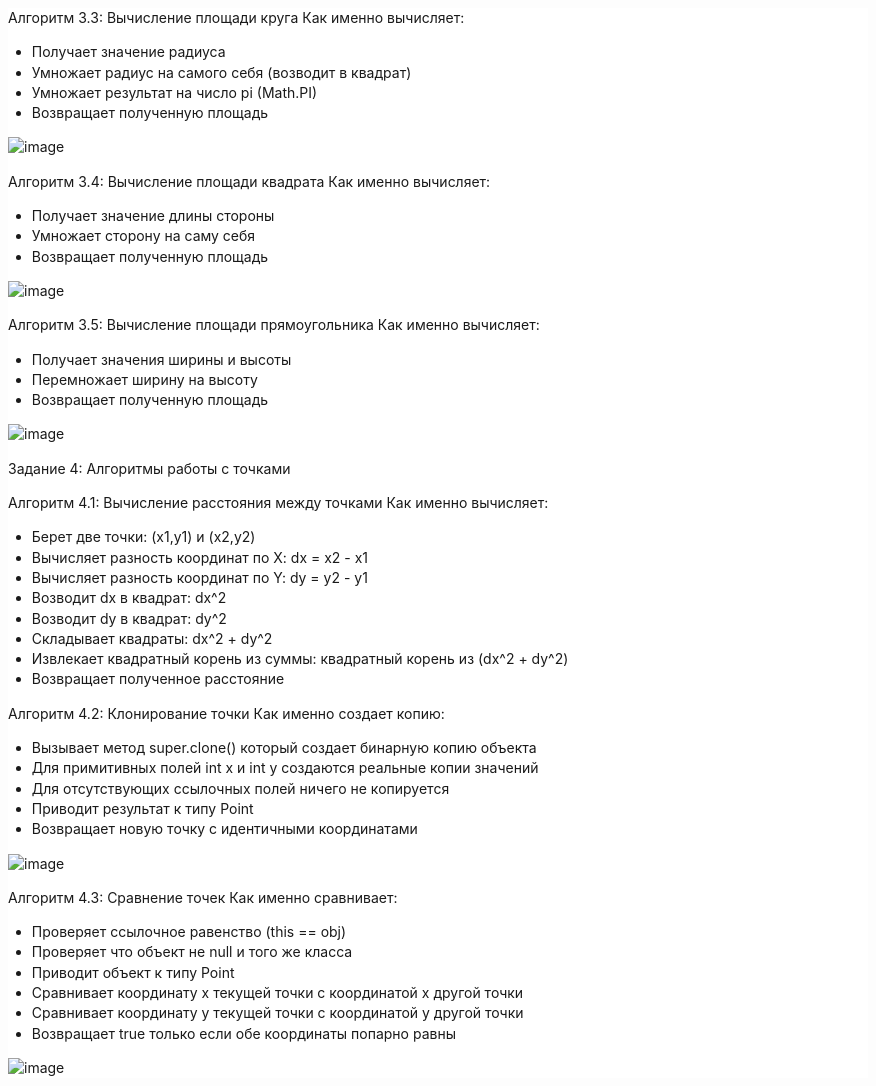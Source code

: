  Алгоритм 3.3: Вычисление площади круга
Как именно вычисляет:
- Получает значение радиуса
- Умножает радиус на самого себя (возводит в квадрат)
- Умножает результат на число pi (Math.PI)
- Возвращает полученную площадь
<img width="335" height="151" alt="image" src="https://github.com/user-attachments/assets/3f78987e-c1f8-49bd-882e-1d226e091bf4" />

 Алгоритм 3.4: Вычисление площади квадрата
Как именно вычисляет:
- Получает значение длины стороны
- Умножает сторону на саму себя
- Возвращает полученную площадь
<img width="412" height="162" alt="image" src="https://github.com/user-attachments/assets/a59cc4b3-c51c-4be3-931e-89d827fa9e30" />

 Алгоритм 3.5: Вычисление площади прямоугольника
Как именно вычисляет:
- Получает значения ширины и высоты
- Перемножает ширину на высоту
- Возвращает полученную площадь
<img width="531" height="180" alt="image" src="https://github.com/user-attachments/assets/9fba151e-16dc-42fa-942a-9d9bbbece9b8" />

 Задание 4: Алгоритмы работы с точками

 Алгоритм 4.1: Вычисление расстояния между точками
Как именно вычисляет:
- Берет две точки: (x1,y1) и (x2,y2)
- Вычисляет разность координат по X: dx = x2 - x1
- Вычисляет разность координат по Y: dy = y2 - y1
- Возводит dx в квадрат: dx^2
- Возводит dy в квадрат: dy^2
- Складывает квадраты: dx^2 + dy^2
- Извлекает квадратный корень из суммы: квадратный корень из (dx^2 + dy^2)
- Возвращает полученное расстояние

 Алгоритм 4.2: Клонирование точки
Как именно создает копию:
- Вызывает метод super.clone() который создает бинарную копию объекта
- Для примитивных полей int x и int y создаются реальные копии значений
- Для отсутствующих ссылочных полей ничего не копируется
- Приводит результат к типу Point
- Возвращает новую точку с идентичными координатами
<img width="318" height="295" alt="image" src="https://github.com/user-attachments/assets/b4998106-2bcb-47fe-a3b9-9c8553d23bdc" />

 Алгоритм 4.3: Сравнение точек
Как именно сравнивает:
- Проверяет ссылочное равенство (this == obj)
- Проверяет что объект не null и того же класса
- Приводит объект к типу Point
- Сравнивает координату x текущей точки с координатой x другой точки
- Сравнивает координату y текущей точки с координатой y другой точки
- Возвращает true только если обе координаты попарно равны
<img width="230" height="133" alt="image" src="https://github.com/user-attachments/assets/4d3d03cc-61ec-483e-ab29-49f511850326" />
